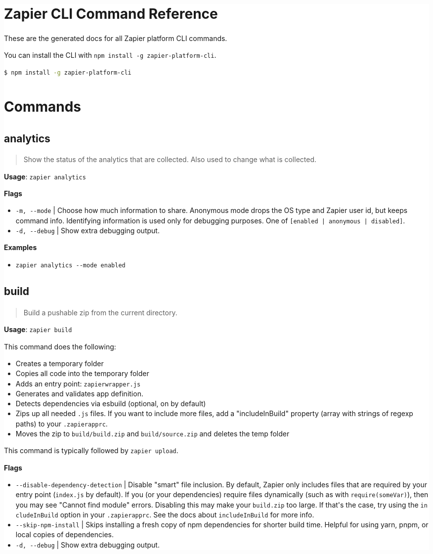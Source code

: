 # Zapier CLI Command Reference

These are the generated docs for all Zapier platform CLI commands.

You can install the CLI with `npm install -g zapier-platform-cli`.

```bash
$ npm install -g zapier-platform-cli
```

# Commands

## analytics

> Show the status of the analytics that are collected. Also used to change what is collected.

**Usage**: `zapier analytics`

**Flags**
* `-m, --mode` | Choose how much information to share. Anonymous mode drops the OS type and Zapier user id, but keeps command info. Identifying information is used only for debugging purposes. One of `[enabled | anonymous | disabled]`.
* `-d, --debug` | Show extra debugging output.

**Examples**
* `zapier analytics --mode enabled`


## build

> Build a pushable zip from the current directory.

**Usage**: `zapier build`

This command does the following:

* Creates a temporary folder
* Copies all code into the temporary folder
* Adds an entry point: `zapierwrapper.js`
* Generates and validates app definition.
* Detects dependencies via esbuild (optional, on by default)
* Zips up all needed `.js` files. If you want to include more files, add a "includeInBuild" property (array with strings of regexp paths) to your `.zapierapprc`.
* Moves the zip to `build/build.zip` and `build/source.zip` and deletes the temp folder

This command is typically followed by `zapier upload`.

**Flags**
* `--disable-dependency-detection` | Disable "smart" file inclusion. By default, Zapier only includes files that are required by your entry point (`index.js` by default). If you (or your dependencies) require files dynamically (such as with `require(someVar)`), then you may see "Cannot find module" errors. Disabling this may make your `build.zip` too large. If that's the case, try using the `includeInBuild` option in your `.zapierapprc`. See the docs about `includeInBuild` for more info.
* `--skip-npm-install` | Skips installing a fresh copy of npm dependencies for shorter build time. Helpful for using yarn, pnpm, or local copies of dependencies.
* `-d, --debug` | Show extra debugging output.
